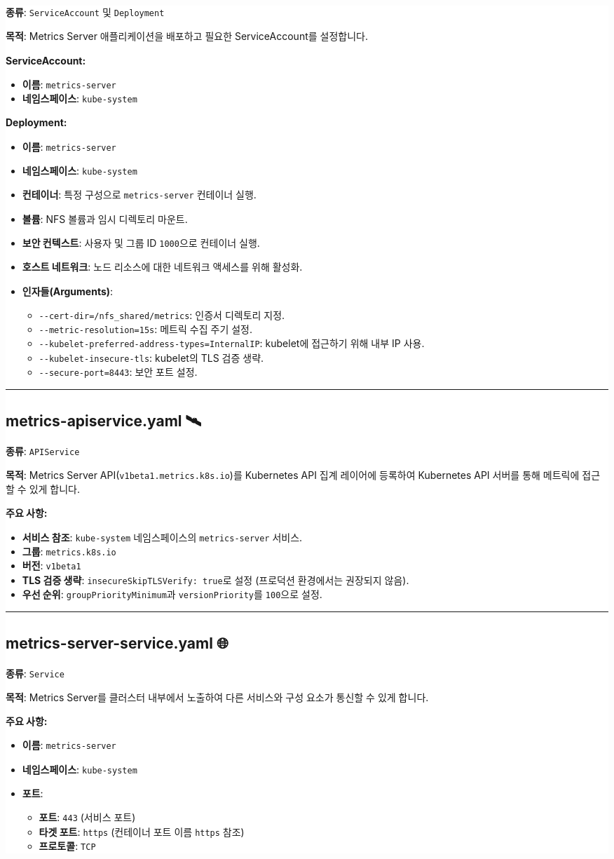 **종류**: `ServiceAccount` 및 `Deployment`

**목적**: Metrics Server 애플리케이션을 배포하고 필요한 ServiceAccount를 설정합니다.

**ServiceAccount:**

- **이름**: `metrics-server`
- **네임스페이스**: `kube-system`

**Deployment:**

- **이름**: `metrics-server`
- **네임스페이스**: `kube-system`
- **컨테이너**: 특정 구성으로 `metrics-server` 컨테이너 실행.
- **볼륨**: NFS 볼륨과 임시 디렉토리 마운트.
- **보안 컨텍스트**: 사용자 및 그룹 ID `1000`으로 컨테이너 실행.
- **호스트 네트워크**: 노드 리소스에 대한 네트워크 액세스를 위해 활성화.
- **인자들(Arguments)**:

  - `--cert-dir=/nfs_shared/metrics`: 인증서 디렉토리 지정.
  - `--metric-resolution=15s`: 메트릭 수집 주기 설정.
  - `--kubelet-preferred-address-types=InternalIP`: kubelet에 접근하기 위해 내부 IP 사용.
  - `--kubelet-insecure-tls`: kubelet의 TLS 검증 생략.
  - `--secure-port=8443`: 보안 포트 설정.

---

## metrics-apiservice.yaml 🛰️

**종류**: `APIService`

**목적**: Metrics Server API(`v1beta1.metrics.k8s.io`)를 Kubernetes API 집계 레이어에 등록하여 Kubernetes API 서버를 통해 메트릭에 접근할 수 있게 합니다.

**주요 사항:**

- **서비스 참조**: `kube-system` 네임스페이스의 `metrics-server` 서비스.
- **그룹**: `metrics.k8s.io`
- **버전**: `v1beta1`
- **TLS 검증 생략**: `insecureSkipTLSVerify: true`로 설정 (프로덕션 환경에서는 권장되지 않음).
- **우선 순위**: `groupPriorityMinimum`과 `versionPriority`를 `100`으로 설정.

---

## metrics-server-service.yaml 🌐

**종류**: `Service`

**목적**: Metrics Server를 클러스터 내부에서 노출하여 다른 서비스와 구성 요소가 통신할 수 있게 합니다.

**주요 사항:**

- **이름**: `metrics-server`
- **네임스페이스**: `kube-system`
- **포트**:

  - **포트**: `443` (서비스 포트)
  - **타겟 포트**: `https` (컨테이너 포트 이름 `https` 참조)
  - **프로토콜**: `TCP`

